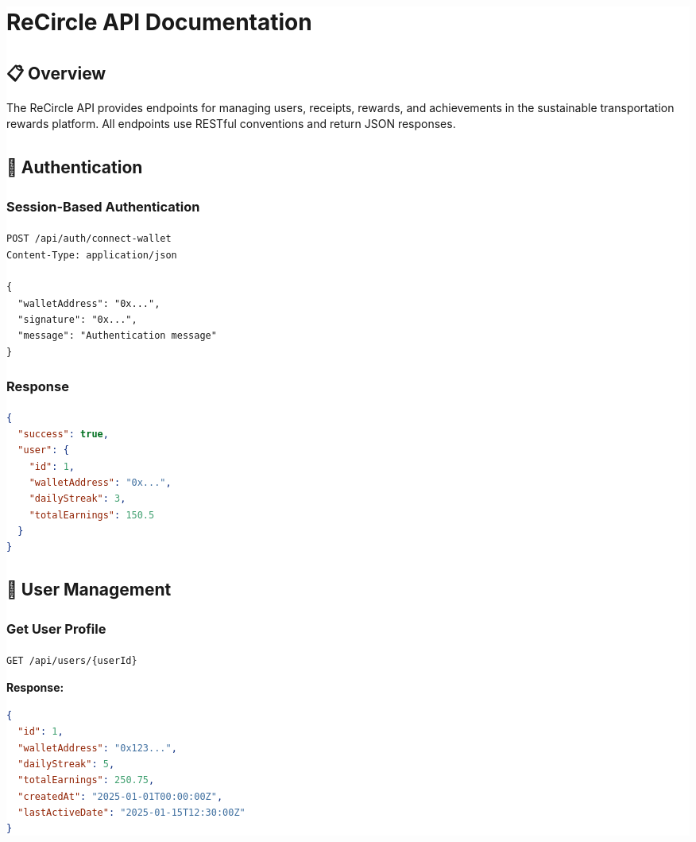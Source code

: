 # ReCircle API Documentation

## 📋 Overview

The ReCircle API provides endpoints for managing users, receipts, rewards, and achievements in the sustainable transportation rewards platform. All endpoints use RESTful conventions and return JSON responses.

## 🔐 Authentication

### Session-Based Authentication
```http
POST /api/auth/connect-wallet
Content-Type: application/json

{
  "walletAddress": "0x...",
  "signature": "0x...",
  "message": "Authentication message"
}
```

### Response
```json
{
  "success": true,
  "user": {
    "id": 1,
    "walletAddress": "0x...",
    "dailyStreak": 3,
    "totalEarnings": 150.5
  }
}
```

## 👤 User Management

### Get User Profile
```http
GET /api/users/{userId}
```

**Response:**
```json
{
  "id": 1,
  "walletAddress": "0x123...",
  "dailyStreak": 5,
  "totalEarnings": 250.75,
  "createdAt": "2025-01-01T00:00:00Z",
  "lastActiveDate": "2025-01-15T12:30:00Z"
}
```

